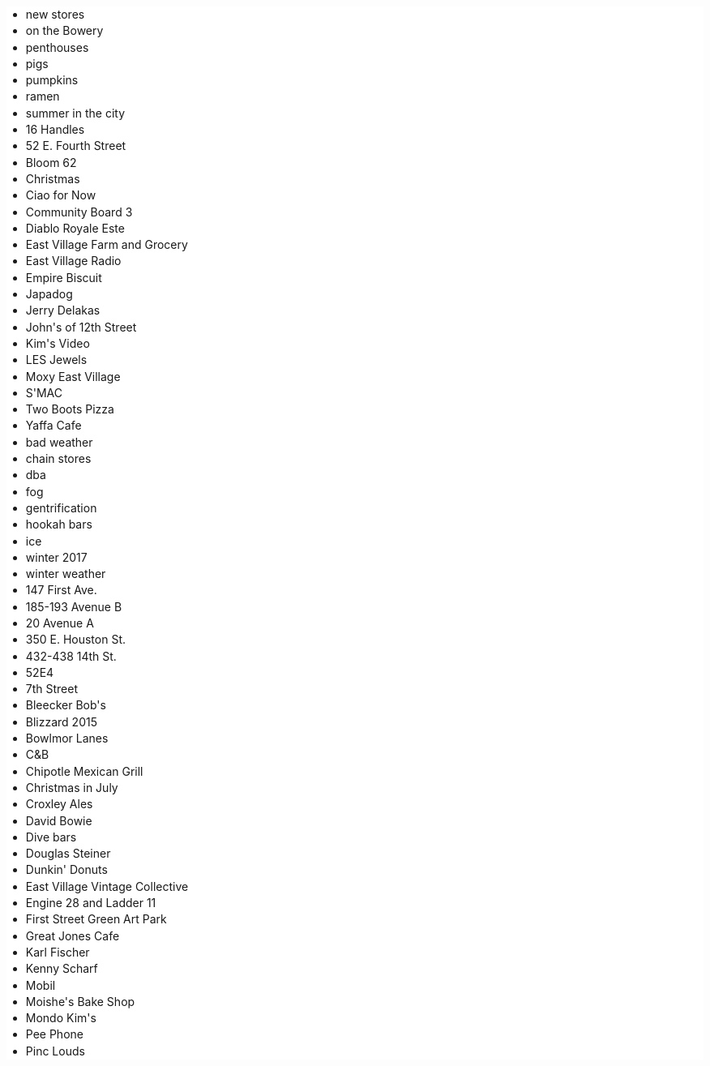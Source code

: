   - new stores
  - on the Bowery
  - penthouses
  - pigs
  - pumpkins
  - ramen
  - summer in the city
  - 16 Handles
  - 52 E. Fourth Street
  - Bloom 62
  - Christmas
  - Ciao for Now
  - Community Board 3
  - Diablo Royale Este
  - East Village Farm and Grocery
  - East Village Radio
  - Empire Biscuit
  - Japadog
  - Jerry Delakas
  - John's of 12th Street
  - Kim's Video
  - LES Jewels
  - Moxy East Village
  - S'MAC
  - Two Boots Pizza
  - Yaffa Cafe
  - bad weather
  - chain stores
  - dba
  - fog
  - gentrification
  - hookah bars
  - ice
  - winter 2017
  - winter weather
  - 147 First Ave.
  - 185-193 Avenue B
  - 20 Avenue A
  - 350 E. Houston St.
  - 432-438 14th St.
  - 52E4
  - 7th Street
  - Bleecker Bob's
  - Blizzard 2015
  - Bowlmor Lanes
  - C&B
  - Chipotle Mexican Grill
  - Christmas in July
  - Croxley Ales
  - David Bowie
  - Dive bars
  - Douglas Steiner
  - Dunkin' Donuts
  - East Village Vintage Collective
  - Engine 28 and Ladder 11
  - First Street Green Art Park
  - Great Jones Cafe
  - Karl Fischer
  - Kenny Scharf
  - Mobil
  - Moishe's Bake Shop
  - Mondo Kim's
  - Pee Phone
  - Pinc Louds